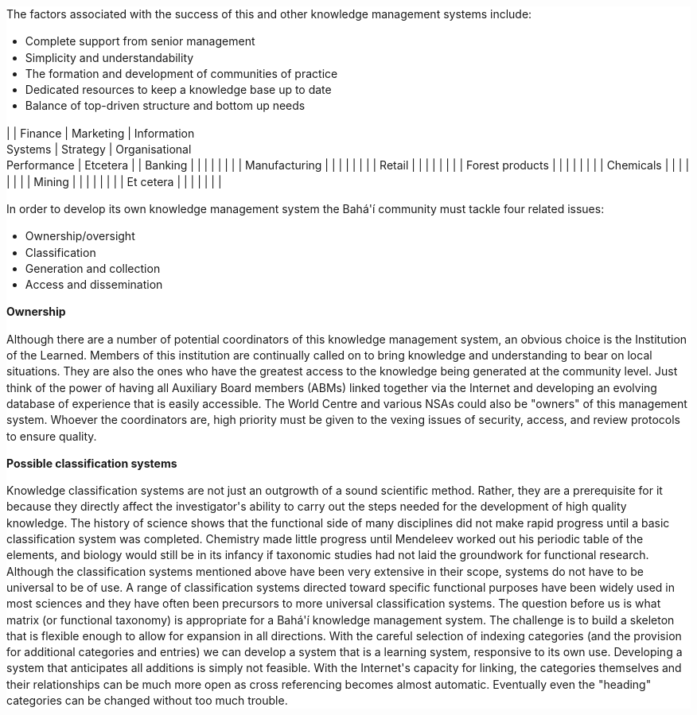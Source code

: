 The factors associated with the success of this and other knowledge management systems include:

*   Complete support from senior management
*   Simplicity and understandability
*   The formation and development of communities of practice
*   Dedicated resources to keep a knowledge base up to date
*   Balance of top-driven structure and bottom up needs

|  | Finance | Marketing | Information  
Systems | Strategy | Organisational  
Performance | Etcetera |
| Banking |  |  |  |  |  |  |
| Manufacturing |  |  |  |  |  |  |
| Retail |  |  |  |  |  |  |
| Forest products |  |  |  |  |  |  |
| Chemicals |  |  |  |  |  |  |
| Mining |  |  |  |  |  |  |
| Et cetera |  |  |  |  |  |  |

  
In order to develop its own knowledge management system the Bahá'í community must tackle four related issues:

*   Ownership/oversight
*   Classification
*   Generation and collection
*   Access and dissemination

**Ownership**  
  
Although there are a number of potential coordinators of this knowledge management system, an obvious choice is the Institution of the Learned. Members of this institution are continually called on to bring knowledge and understanding to bear on local situations. They are also the ones who have the greatest access to the knowledge being generated at the community level. Just think of the power of having all Auxiliary Board members (ABMs) linked together via the Internet and developing an evolving database of experience that is easily accessible. The World Centre and various NSAs could also be "owners" of this management system. Whoever the coordinators are, high priority must be given to the vexing issues of security, access, and review protocols to ensure quality.

**Possible classification systems**  
  
Knowledge classification systems are not just an outgrowth of a sound scientific method. Rather, they are a prerequisite for it because they directly affect the investigator's ability to carry out the steps needed for the development of high quality knowledge. The history of science shows that the functional side of many disciplines did not make rapid progress until a basic classification system was completed. Chemistry made little progress until Mendeleev worked out his periodic table of the elements, and biology would still be in its infancy if taxonomic studies had not laid the groundwork for functional research. Although the classification systems mentioned above have been very extensive in their scope, systems do not have to be universal to be of use. A range of classification systems directed toward specific functional purposes have been widely used in most sciences and they have often been precursors to more universal classification systems. The question before us is what matrix (or functional taxonomy) is appropriate for a Bahá'í knowledge management system. The challenge is to build a skeleton that is flexible enough to allow for expansion in all directions. With the careful selection of indexing categories (and the provision for additional categories and entries) we can develop a system that is a learning system, responsive to its own use. Developing a system that anticipates all additions is simply not feasible. With the Internet's capacity for linking, the categories themselves and their relationships can be much more open as cross referencing becomes almost automatic. Eventually even the "heading" categories can be changed without too much trouble.
